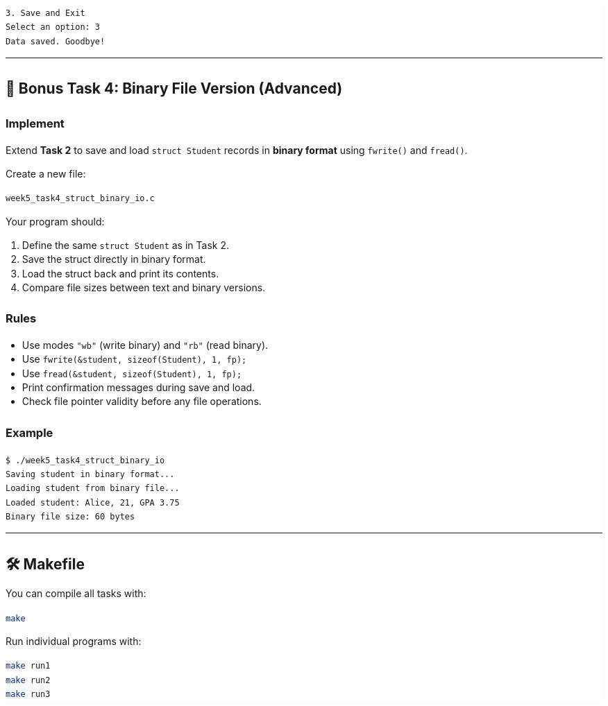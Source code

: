 ```bash
3. Save and Exit
Select an option: 3
Data saved. Goodbye!
```

---

## 💾 Bonus Task 4: Binary File Version (Advanced)

### Implement
Extend **Task 2** to save and load `struct Student` records in **binary format** using `fwrite()` and `fread()`.

Create a new file:
```bash
week5_task4_struct_binary_io.c
```

Your program should:
1. Define the same `struct Student` as in Task 2.
2. Save the struct directly in binary format.
3. Load the struct back and print its contents.
4. Compare file sizes between text and binary versions.

### Rules
- Use modes `"wb"` (write binary) and `"rb"` (read binary).
- Use `fwrite(&student, sizeof(Student), 1, fp);`
- Use `fread(&student, sizeof(Student), 1, fp);`
- Print confirmation messages during save and load.
- Check file pointer validity before any file operations.

### Example
```bash
$ ./week5_task4_struct_binary_io
Saving student in binary format...
Loading student from binary file...
Loaded student: Alice, 21, GPA 3.75
Binary file size: 60 bytes
```

---

## 🛠️ Makefile

You can compile all tasks with:
```bash
make
```

Run individual programs with:
```bash
make run1
make run2
make run3
```
